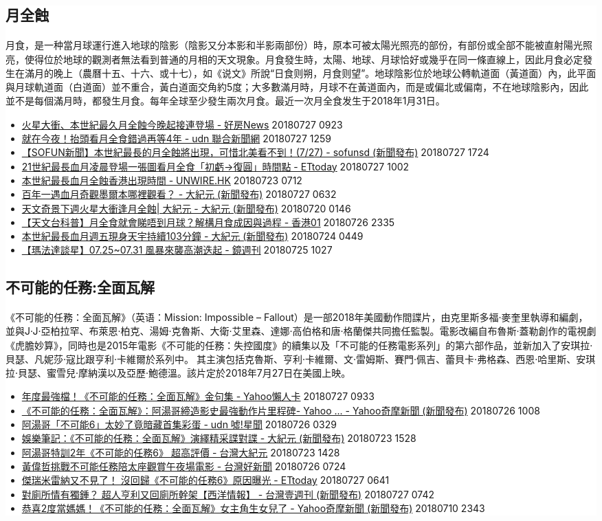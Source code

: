 ## 月全蝕

月食，是一种當月球運行進入地球的陰影（陰影又分本影和半影兩部份）時，原本可被太陽光照亮的部份，有部份或全部不能被直射陽光照亮，使得位於地球的觀測者無法看到普通的月相的天文現象。月食發生時，太陽、地球、月球恰好或幾乎在同一條直線上，因此月食必定發生在滿月的晚上（農曆十五、十六、或十七），如《说文》所說“日食则朔，月食则望”。地球陰影位於地球公轉軌道面（黃道面）內，此平面與月球軌道面（白道面）並不重合，黃白道面交角約5度；大多數滿月時，月球不在黃道面內，而是或偏北或偏南，不在地球陰影內，因此並不是每個滿月時，都發生月食。每年全球至少發生兩次月食。最近一次月全食发生于2018年1月31日。
- [火星大衝、本世紀最久月全蝕今晚起接連登場 - 好房News](https://news.housefun.com.tw/news/article/117668202594.html "火星大衝、本世紀最久月全蝕今晚起接連登場 - 好房News") 20180727 0923
- [就在今夜！抬頭看月全食錯過再等4年 - udn 聯合新聞網](https://udn.com/news/story/7266/3276587 "就在今夜！抬頭看月全食錯過再等4年 - udn 聯合新聞網") 20180727 1259
- [【SOFUN新聞】本世紀最長的月全蝕將出現，可惜北美看不到！(7/27) - sofunsd (新聞發布)](http://www.sofunsd.com/%E6%9C%AC%E4%B8%96%E7%B4%80%E6%9C%80%E9%95%B7%E7%9A%84%E6%9C%88%E5%85%A8%E8%9D%95%E5%B0%87%E5%87%BA%E7%8F%BE%EF%BC%8C%E5%8F%AF%E6%83%9C%E5%8C%97%E7%BE%8E%E7%9C%8B%E4%B8%8D%E5%88%B0%EF%BC%817-27/ "【SOFUN新聞】本世紀最長的月全蝕將出現，可惜北美看不到！(7/27) - sofunsd (新聞發布)") 20180727 1724
- [21世紀最長血月凌晨登場一張圖看月全食「初虧→復圓」時間點 - ETtoday](https://www.ettoday.net/news/20180727/1222212.htm "21世紀最長血月凌晨登場一張圖看月全食「初虧→復圓」時間點 - ETtoday") 20180727 1002
- [本世紀最長血月全蝕香港出現時間 - UNWIRE.HK](https://unwire.hk/2018/07/23/lunar-eclipse_moonred/hottopic/spotlight/ "本世紀最長血月全蝕香港出現時間 - UNWIRE.HK") 20180723 0712
- [百年一遇血月奇觀墨爾本哪裡觀看？ - 大紀元 (新聞發布)](http://www.epochtimes.com/b5/18/7/27/n10594254.htm "百年一遇血月奇觀墨爾本哪裡觀看？ - 大紀元 (新聞發布)") 20180727 0632
- [天文奇景下週火星大衝逢月全蝕| 大紀元 - 大紀元 (新聞發布)](http://www.epochtimes.com/b5/18/7/20/n10576122.htm "天文奇景下週火星大衝逢月全蝕| 大紀元 - 大紀元 (新聞發布)") 20180720 0146
- [【天文台科普】月全食就會睇唔到月球？解構月食成因與過程 - 香港01](https://www.hk01.com/%E7%A4%BE%E6%9C%83%E6%96%B0%E8%81%9E/204185/%E5%A4%A9%E6%96%87%E5%8F%B0%E7%A7%91%E6%99%AE-%E6%9C%88%E5%85%A8%E9%A3%9F%E5%B0%B1%E6%9C%83%E7%9D%87%E5%94%94%E5%88%B0%E6%9C%88%E7%90%83-%E8%A7%A3%E6%A7%8B%E6%9C%88%E9%A3%9F%E6%88%90%E5%9B%A0%E8%88%87%E9%81%8E%E7%A8%8B "【天文台科普】月全食就會睇唔到月球？解構月食成因與過程 - 香港01") 20180726 2335
- [本世紀最長血月週五現身天宇持續103分鐘 - 大紀元 (新聞發布)](http://www.epochtimes.com/b5/18/7/24/n10585289.htm "本世紀最長血月週五現身天宇持續103分鐘 - 大紀元 (新聞發布)") 20180724 0449
- [【瑪法達談星】07.25~07.31 風暴來襲高潮迭起 - 鏡週刊](https://www.mirrormedia.mg/story/20180724maf001/ "【瑪法達談星】07.25~07.31 風暴來襲高潮迭起 - 鏡週刊") 20180725 1027

## 不可能的任務:全面瓦解

《不可能的任務：全面瓦解》（英语：Mission: Impossible – Fallout）是一部2018年美國動作間諜片，由克里斯多福·麥奎里執導和編劇，並與J·J·亞柏拉罕、布萊恩·柏克、湯姆·克魯斯、大衛·艾里森、達娜·高伯格和唐·格蘭傑共同擔任監製。電影改編自布魯斯·蓋勒創作的電視劇《虎膽妙算》，同時也是2015年電影《不可能的任務：失控國度》的續集以及「不可能的任務電影系列」的第六部作品，並新加入了安琪拉·貝瑟、凡妮莎·寇比跟亨利·卡維爾於系列中。
其主演包括克魯斯、亨利·卡維爾、文·雷姆斯、賽門·佩吉、蕾貝卡·弗格森、西恩·哈里斯、安琪拉·貝瑟、蜜雪兒·摩納漢以及亞歷·鮑德溫。該片定於2018年7月27日在美國上映。
- [年度最強檔！《不可能的任務：全面瓦解》金句集 - Yahoo懶人卡](https://tw.youcard.yahoo.com/cardstack/f19588c0-9145-11e8-ab2d-a1a0f03c8b06/%E5%B9%B4%E5%BA%A6%E6%9C%80%E5%BC%B7%E6%AA%94%EF%BC%81%E3%80%8A%E4%B8%8D%E5%8F%AF%E8%83%BD%E7%9A%84%E4%BB%BB%E5%8B%99%EF%BC%9A%E5%85%A8%E9%9D%A2%E7%93%A6%E8%A7%A3%E3%80%8B%E9%87%91%E5%8F%A5%E9%9B%86 "年度最強檔！《不可能的任務：全面瓦解》金句集 - Yahoo懶人卡") 20180727 0933
- [《不可能的任務：全面瓦解》：阿湯哥締造影史最強動作片里程碑- Yahoo ... - Yahoo奇摩新聞 (新聞發布)](https://tw.news.yahoo.com/%E4%B8%8D%E5%8F%AF%E8%83%BD%E7%9A%84%E4%BB%BB%E5%8B%99-%E5%85%A8%E9%9D%A2%E7%93%A6%E8%A7%A3-%E9%98%BF%E6%B9%AF%E5%93%A5%E7%B7%A0%E9%80%A0%E5%BD%B1%E5%8F%B2%E6%9C%80%E5%BC%B7%E5%8B%95%E4%BD%9C%E7%89%87%E9%87%8C%E7%A8%8B%E7%A2%91-094700154.html "《不可能的任務：全面瓦解》：阿湯哥締造影史最強動作片里程碑- Yahoo ... - Yahoo奇摩新聞 (新聞發布)") 20180726 1008
- [阿湯哥「不可能6」太妙了竟暗藏首集彩蛋 - udn 噓!星聞](https://stars.udn.com/star/story/10090/3273402 "阿湯哥「不可能6」太妙了竟暗藏首集彩蛋 - udn 噓!星聞") 20180726 0329
- [娛樂筆記：《不可能的任務：全面瓦解》演繹精采諜對諜 - 大紀元 (新聞發布)](http://www.epochtimes.com/b5/18/7/23/n10583978.htm "娛樂筆記：《不可能的任務：全面瓦解》演繹精采諜對諜 - 大紀元 (新聞發布)") 20180723 1528
- [阿湯哥特訓2年《不可能的任務6》 超高評價 - 台灣大紀元](https://www.epochtimes.com.tw/n255093/%E9%98%BF%E6%B9%AF%E5%93%A5%E7%89%B9%E8%A8%932%E5%B9%B4%E4%B8%8D%E5%8F%AF%E8%83%BD%E7%9A%84%E4%BB%BB%E5%8B%996-%E8%B6%85%E9%AB%98%E8%A9%95%E5%83%B9.html "阿湯哥特訓2年《不可能的任務6》 超高評價 - 台灣大紀元") 20180723 1428
- [黃偉哲挑戰不可能任務陪太座觀賞午夜場電影 - 台灣好新聞](http://www.taiwanhot.net/?p=602259 "黃偉哲挑戰不可能任務陪太座觀賞午夜場電影 - 台灣好新聞") 20180726 0724
- [傑瑞米雷納又不見了！ 沒回歸《不可能的任務6》原因曝光 - ETtoday](https://www.ettoday.net/news/20180727/1222035.htm "傑瑞米雷納又不見了！ 沒回歸《不可能的任務6》原因曝光 - ETtoday") 20180727 0641
- [對廁所情有獨鍾？ 超人亨利又回廁所幹架【西洋情報】 - 台灣壹週刊 (新聞發布)](https://www.nextmag.com.tw/breakingnews/entertainment/429778 "對廁所情有獨鍾？ 超人亨利又回廁所幹架【西洋情報】 - 台灣壹週刊 (新聞發布)") 20180727 0742
- [恭喜2度當媽媽！《不可能的任務：全面瓦解》女主角生女兒了 - Yahoo奇摩新聞 (新聞發布)](https://tw.news.yahoo.com/%E6%81%AD%E5%96%9C2%E5%BA%A6%E7%95%B6%E5%AA%BD%E5%AA%BD-%E4%B8%8D%E5%8F%AF%E8%83%BD%E7%9A%84%E4%BB%BB%E5%8B%99-%E5%85%A8%E9%9D%A2%E7%93%A6%E8%A7%A3-%E5%A5%B3%E4%B8%BB%E8%A7%92%E7%94%9F%E5%A5%B3%E5%85%92%E4%BA%86-233119081.html "恭喜2度當媽媽！《不可能的任務：全面瓦解》女主角生女兒了 - Yahoo奇摩新聞 (新聞發布)") 20180710 2343